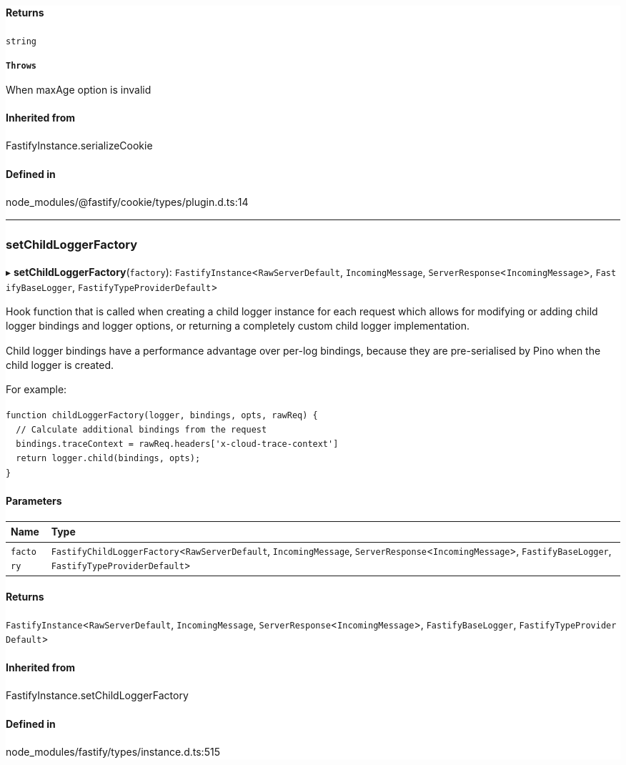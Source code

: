 #### Returns

`string`

**`Throws`**

When maxAge option is invalid

#### Inherited from

FastifyInstance.serializeCookie

#### Defined in

node_modules/@fastify/cookie/types/plugin.d.ts:14

___

### setChildLoggerFactory

▸ **setChildLoggerFactory**(`factory`): `FastifyInstance`\<`RawServerDefault`, `IncomingMessage`, `ServerResponse`\<`IncomingMessage`\>, `FastifyBaseLogger`, `FastifyTypeProviderDefault`\>

Hook function that is called when creating a child logger instance for each request
which allows for modifying or adding child logger bindings and logger options, or
returning a completely custom child logger implementation.

Child logger bindings have a performance advantage over per-log bindings, because
they are pre-serialised by Pino when the child logger is created.

For example:
```
function childLoggerFactory(logger, bindings, opts, rawReq) {
  // Calculate additional bindings from the request
  bindings.traceContext = rawReq.headers['x-cloud-trace-context']
  return logger.child(bindings, opts);
}
```

#### Parameters

| Name | Type |
| :------ | :------ |
| `factory` | `FastifyChildLoggerFactory`\<`RawServerDefault`, `IncomingMessage`, `ServerResponse`\<`IncomingMessage`\>, `FastifyBaseLogger`, `FastifyTypeProviderDefault`\> |

#### Returns

`FastifyInstance`\<`RawServerDefault`, `IncomingMessage`, `ServerResponse`\<`IncomingMessage`\>, `FastifyBaseLogger`, `FastifyTypeProviderDefault`\>

#### Inherited from

FastifyInstance.setChildLoggerFactory

#### Defined in

node_modules/fastify/types/instance.d.ts:515

